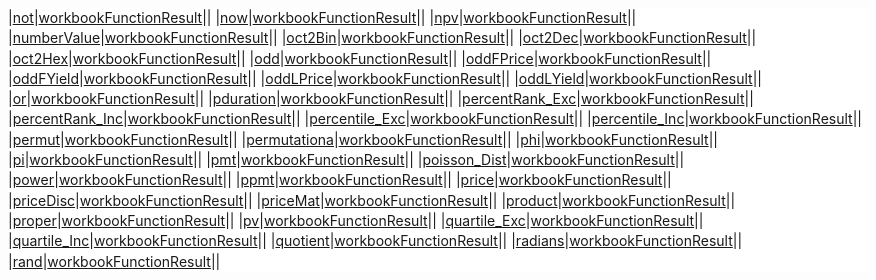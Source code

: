 |[not](../api/workbookfunctions-not.md)|[workbookFunctionResult](../resources/workbookfunctionresult.md)||
|[now](../api/workbookfunctions-now.md)|[workbookFunctionResult](../resources/workbookfunctionresult.md)||
|[npv](../api/workbookfunctions-npv.md)|[workbookFunctionResult](../resources/workbookfunctionresult.md)||
|[numberValue](../api/workbookfunctions-numbervalue.md)|[workbookFunctionResult](../resources/workbookfunctionresult.md)||
|[oct2Bin](../api/workbookfunctions-oct2bin.md)|[workbookFunctionResult](../resources/workbookfunctionresult.md)||
|[oct2Dec](../api/workbookfunctions-oct2dec.md)|[workbookFunctionResult](../resources/workbookfunctionresult.md)||
|[oct2Hex](../api/workbookfunctions-oct2hex.md)|[workbookFunctionResult](../resources/workbookfunctionresult.md)||
|[odd](../api/workbookfunctions-odd.md)|[workbookFunctionResult](../resources/workbookfunctionresult.md)||
|[oddFPrice](../api/workbookfunctions-oddfprice.md)|[workbookFunctionResult](../resources/workbookfunctionresult.md)||
|[oddFYield](../api/workbookfunctions-oddfyield.md)|[workbookFunctionResult](../resources/workbookfunctionresult.md)||
|[oddLPrice](../api/workbookfunctions-oddlprice.md)|[workbookFunctionResult](../resources/workbookfunctionresult.md)||
|[oddLYield](../api/workbookfunctions-oddlyield.md)|[workbookFunctionResult](../resources/workbookfunctionresult.md)||
|[or](../api/workbookfunctions-or.md)|[workbookFunctionResult](../resources/workbookfunctionresult.md)||
|[pduration](../api/workbookfunctions-pduration.md)|[workbookFunctionResult](../resources/workbookfunctionresult.md)||
|[percentRank_Exc](../api/workbookfunctions-percentrank_exc.md)|[workbookFunctionResult](../resources/workbookfunctionresult.md)||
|[percentRank_Inc](../api/workbookfunctions-percentrank_inc.md)|[workbookFunctionResult](../resources/workbookfunctionresult.md)||
|[percentile_Exc](../api/workbookfunctions-percentile_exc.md)|[workbookFunctionResult](../resources/workbookfunctionresult.md)||
|[percentile_Inc](../api/workbookfunctions-percentile_inc.md)|[workbookFunctionResult](../resources/workbookfunctionresult.md)||
|[permut](../api/workbookfunctions-permut.md)|[workbookFunctionResult](../resources/workbookfunctionresult.md)||
|[permutationa](../api/workbookfunctions-permutationa.md)|[workbookFunctionResult](../resources/workbookfunctionresult.md)||
|[phi](../api/workbookfunctions-phi.md)|[workbookFunctionResult](../resources/workbookfunctionresult.md)||
|[pi](../api/workbookfunctions-pi.md)|[workbookFunctionResult](../resources/workbookfunctionresult.md)||
|[pmt](../api/workbookfunctions-pmt.md)|[workbookFunctionResult](../resources/workbookfunctionresult.md)||
|[poisson_Dist](../api/workbookfunctions-poisson_dist.md)|[workbookFunctionResult](../resources/workbookfunctionresult.md)||
|[power](../api/workbookfunctions-power.md)|[workbookFunctionResult](../resources/workbookfunctionresult.md)||
|[ppmt](../api/workbookfunctions-ppmt.md)|[workbookFunctionResult](../resources/workbookfunctionresult.md)||
|[price](../api/workbookfunctions-price.md)|[workbookFunctionResult](../resources/workbookfunctionresult.md)||
|[priceDisc](../api/workbookfunctions-pricedisc.md)|[workbookFunctionResult](../resources/workbookfunctionresult.md)||
|[priceMat](../api/workbookfunctions-pricemat.md)|[workbookFunctionResult](../resources/workbookfunctionresult.md)||
|[product](../api/workbookfunctions-product.md)|[workbookFunctionResult](../resources/workbookfunctionresult.md)||
|[proper](../api/workbookfunctions-proper.md)|[workbookFunctionResult](../resources/workbookfunctionresult.md)||
|[pv](../api/workbookfunctions-pv.md)|[workbookFunctionResult](../resources/workbookfunctionresult.md)||
|[quartile_Exc](../api/workbookfunctions-quartile_exc.md)|[workbookFunctionResult](../resources/workbookfunctionresult.md)||
|[quartile_Inc](../api/workbookfunctions-quartile_inc.md)|[workbookFunctionResult](../resources/workbookfunctionresult.md)||
|[quotient](../api/workbookfunctions-quotient.md)|[workbookFunctionResult](../resources/workbookfunctionresult.md)||
|[radians](../api/workbookfunctions-radians.md)|[workbookFunctionResult](../resources/workbookfunctionresult.md)||
|[rand](../api/workbookfunctions-rand.md)|[workbookFunctionResult](../resources/workbookfunctionresult.md)||